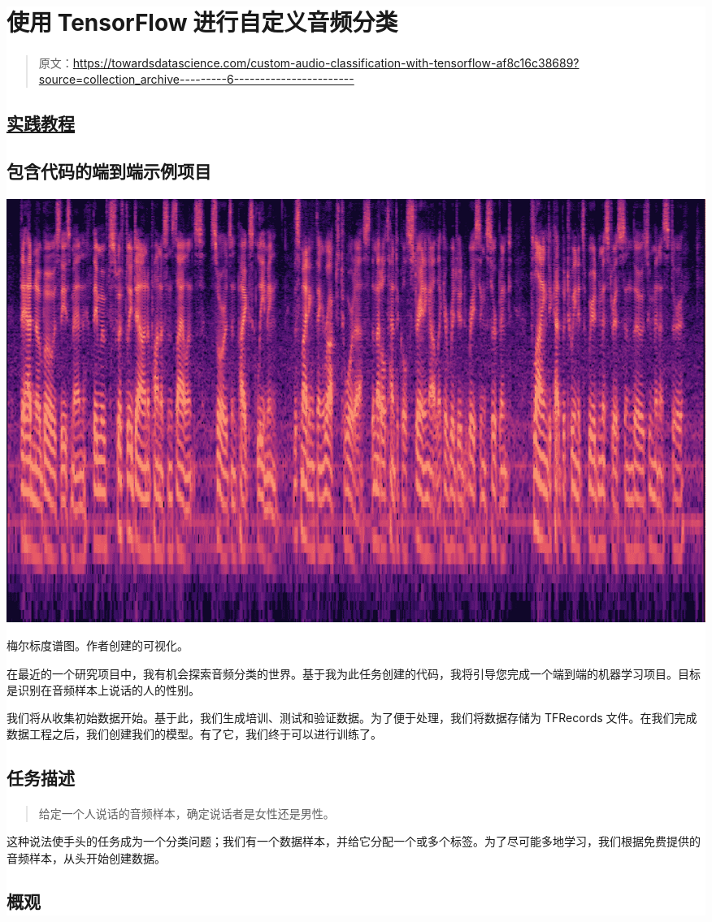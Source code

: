 # 使用 TensorFlow 进行自定义音频分类

> 原文：<https://towardsdatascience.com/custom-audio-classification-with-tensorflow-af8c16c38689?source=collection_archive---------6----------------------->

## [实践教程](https://towardsdatascience.com/tagged/hands-on-tutorials)

## 包含代码的端到端示例项目

![](img/932c225176c24396ce33591bc63a47c1.png)

梅尔标度谱图。作者创建的可视化。

在最近的一个研究项目中，我有机会探索音频分类的世界。基于我为此任务创建的代码，我将引导您完成一个端到端的机器学习项目。目标是识别在音频样本上说话的人的性别。

我们将从收集初始数据开始。基于此，我们生成培训、测试和验证数据。为了便于处理，我们将数据存储为 TFRecords 文件。在我们完成数据工程之后，我们创建我们的模型。有了它，我们终于可以进行训练了。

## 任务描述

> 给定一个人说话的音频样本，确定说话者是女性还是男性。

这种说法使手头的任务成为一个分类问题；我们有一个数据样本，并给它分配一个或多个标签。为了尽可能多地学习，我们根据免费提供的音频样本，从头开始创建数据。

## 概观
